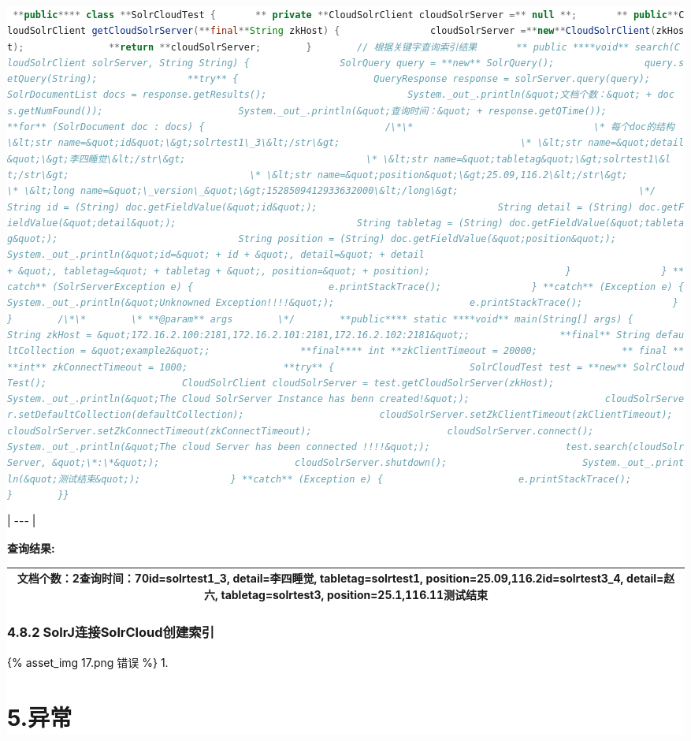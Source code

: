 ```java
 **public**** class **SolrCloudTest {       ** private **CloudSolrClient cloudSolrServer =** null **;       ** public**CloudSolrClient getCloudSolrServer(**final**String zkHost) {                cloudSolrServer =**new**CloudSolrClient(zkHost);               **return **cloudSolrServer;        }        // 根据关键字查询索引结果       ** public ****void** search(CloudSolrClient solrServer, String String) {                SolrQuery query = **new** SolrQuery();                query.setQuery(String);                **try** {                        QueryResponse response = solrServer.query(query);                        SolrDocumentList docs = response.getResults();                         System._out_.println(&quot;文档个数：&quot; + docs.getNumFound());                        System._out_.println(&quot;查询时间：&quot; + response.getQTime());                         **for** (SolrDocument doc : docs) {                                /\*\*                                \* 每个doc的结构 \&lt;str name=&quot;id&quot;\&gt;solrtest1\_3\&lt;/str\&gt;                                \* \&lt;str name=&quot;detail&quot;\&gt;李四睡觉\&lt;/str\&gt;                                \* \&lt;str name=&quot;tabletag&quot;\&gt;solrtest1\&lt;/str\&gt;                                \* \&lt;str name=&quot;position&quot;\&gt;25.09,116.2\&lt;/str\&gt;                                \* \&lt;long name=&quot;\_version\_&quot;\&gt;1528509412933632000\&lt;/long\&gt;                                \*/                                String id = (String) doc.getFieldValue(&quot;id&quot;);                                String detail = (String) doc.getFieldValue(&quot;detail&quot;);                                String tabletag = (String) doc.getFieldValue(&quot;tabletag&quot;);                                String position = (String) doc.getFieldValue(&quot;position&quot;);                                System._out_.println(&quot;id=&quot; + id + &quot;, detail=&quot; + detail                                                + &quot;, tabletag=&quot; + tabletag + &quot;, position=&quot; + position);                        }                } **catch** (SolrServerException e) {                        e.printStackTrace();                } **catch** (Exception e) {                        System._out_.println(&quot;Unknowned Exception!!!!&quot;);                        e.printStackTrace();                }        }        /\*\*        \* **@param** args        \*/        **public**** static ****void** main(String[] args) {                 String zkHost = &quot;172.16.2.100:2181,172.16.2.101:2181,172.16.2.102:2181&quot;;                **final** String defaultCollection = &quot;example2&quot;;                **final**** int **zkClientTimeout = 20000;               ** final ****int** zkConnectTimeout = 1000;                 **try** {                        SolrCloudTest test = **new** SolrCloudTest();                        CloudSolrClient cloudSolrServer = test.getCloudSolrServer(zkHost);                         System._out_.println(&quot;The Cloud SolrServer Instance has benn created!&quot;);                        cloudSolrServer.setDefaultCollection(defaultCollection);                        cloudSolrServer.setZkClientTimeout(zkClientTimeout);                        cloudSolrServer.setZkConnectTimeout(zkConnectTimeout);                        cloudSolrServer.connect();                        System._out_.println(&quot;The cloud Server has been connected !!!!&quot;);                        test.search(cloudSolrServer, &quot;\*:\*&quot;);                        cloudSolrServer.shutdown();                        System._out_.println(&quot;测试结束&quot;);                } **catch** (Exception e) {                        e.printStackTrace();                }        }}
```
| --- |

**查询结果:**

| 文档个数：2查询时间：70id=solrtest1\_3, detail=李四睡觉, tabletag=solrtest1, position=25.09,116.2id=solrtest3\_4, detail=赵六, tabletag=solrtest3, position=25.1,116.11测试结束 |
| --- |

### 4.8.2 SolrJ连接SolrCloud创建索引

{% asset_img 17.png 错误 %}
1.
# 5.异常
